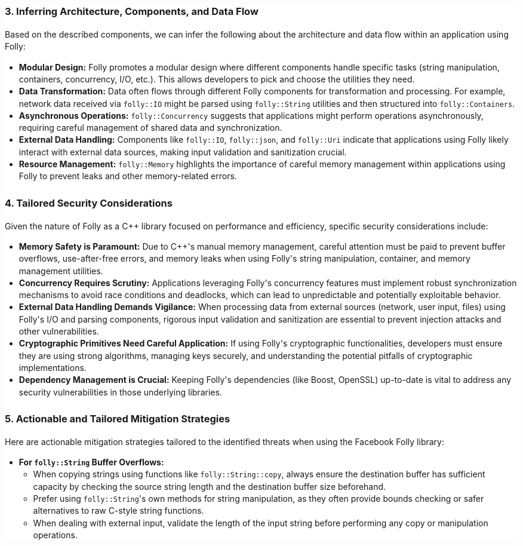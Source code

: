 ### 3. Inferring Architecture, Components, and Data Flow

Based on the described components, we can infer the following about the architecture and data flow within an application using Folly:

*   **Modular Design:** Folly promotes a modular design where different components handle specific tasks (string manipulation, containers, concurrency, I/O, etc.). This allows developers to pick and choose the utilities they need.
*   **Data Transformation:** Data often flows through different Folly components for transformation and processing. For example, network data received via `folly::IO` might be parsed using `folly::String` utilities and then structured into `folly::Containers`.
*   **Asynchronous Operations:** `folly::Concurrency` suggests that applications might perform operations asynchronously, requiring careful management of shared data and synchronization.
*   **External Data Handling:** Components like `folly::IO`, `folly::json`, and `folly::Uri` indicate that applications using Folly likely interact with external data sources, making input validation and sanitization crucial.
*   **Resource Management:** `folly::Memory` highlights the importance of careful memory management within applications using Folly to prevent leaks and other memory-related errors.

### 4. Tailored Security Considerations

Given the nature of Folly as a C++ library focused on performance and efficiency, specific security considerations include:

*   **Memory Safety is Paramount:**  Due to C++'s manual memory management, careful attention must be paid to prevent buffer overflows, use-after-free errors, and memory leaks when using Folly's string manipulation, container, and memory management utilities.
*   **Concurrency Requires Scrutiny:** Applications leveraging Folly's concurrency features must implement robust synchronization mechanisms to avoid race conditions and deadlocks, which can lead to unpredictable and potentially exploitable behavior.
*   **External Data Handling Demands Vigilance:** When processing data from external sources (network, user input, files) using Folly's I/O and parsing components, rigorous input validation and sanitization are essential to prevent injection attacks and other vulnerabilities.
*   **Cryptographic Primitives Need Careful Application:** If using Folly's cryptographic functionalities, developers must ensure they are using strong algorithms, managing keys securely, and understanding the potential pitfalls of cryptographic implementations.
*   **Dependency Management is Crucial:**  Keeping Folly's dependencies (like Boost, OpenSSL) up-to-date is vital to address any security vulnerabilities in those underlying libraries.

### 5. Actionable and Tailored Mitigation Strategies

Here are actionable mitigation strategies tailored to the identified threats when using the Facebook Folly library:

*   **For `folly::String` Buffer Overflows:**
    *   When copying strings using functions like `folly::String::copy`, always ensure the destination buffer has sufficient capacity by checking the source string length and the destination buffer size beforehand.
    *   Prefer using `folly::String`'s own methods for string manipulation, as they often provide bounds checking or safer alternatives to raw C-style string functions.
    *   When dealing with external input, validate the length of the input string before performing any copy or manipulation operations.
